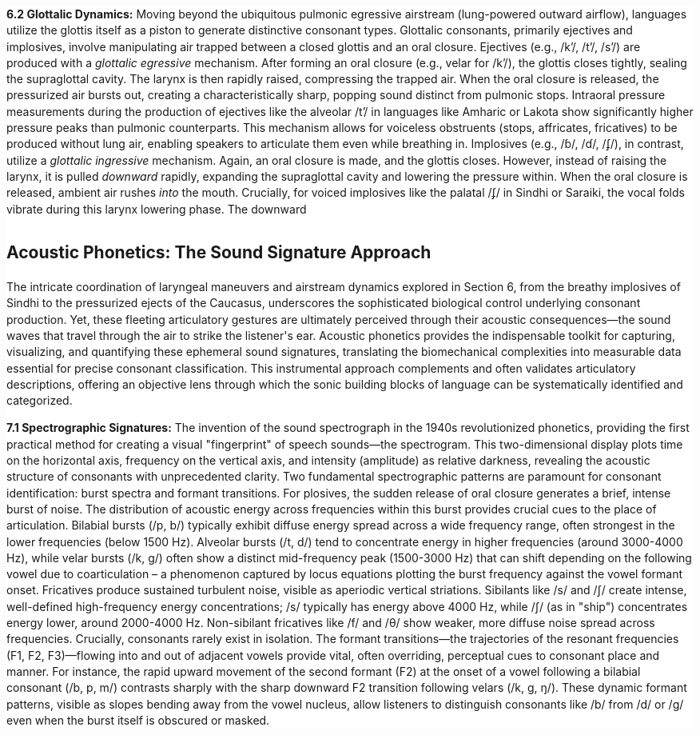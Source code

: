**6.2 Glottalic Dynamics:** Moving beyond the ubiquitous pulmonic egressive airstream (lung-powered outward airflow), languages utilize the glottis itself as a piston to generate distinctive consonant types. Glottalic consonants, primarily ejectives and implosives, involve manipulating air trapped between a closed glottis and an oral closure. Ejectives (e.g., /kʼ/, /tʼ/, /sʼ/) are produced with a *glottalic egressive* mechanism. After forming an oral closure (e.g., velar for /kʼ/), the glottis closes tightly, sealing the supraglottal cavity. The larynx is then rapidly raised, compressing the trapped air. When the oral closure is released, the pressurized air bursts out, creating a characteristically sharp, popping sound distinct from pulmonic stops. Intraoral pressure measurements during the production of ejectives like the alveolar /tʼ/ in languages like Amharic or Lakota show significantly higher pressure peaks than pulmonic counterparts. This mechanism allows for voiceless obstruents (stops, affricates, fricatives) to be produced without lung air, enabling speakers to articulate them even while breathing in. Implosives (e.g., /ɓ/, /ɗ/, /ʄ/), in contrast, utilize a *glottalic ingressive* mechanism. Again, an oral closure is made, and the glottis closes. However, instead of raising the larynx, it is pulled *downward* rapidly, expanding the supraglottal cavity and lowering the pressure within. When the oral closure is released, ambient air rushes *into* the mouth. Crucially, for voiced implosives like the palatal /ʄ/ in Sindhi or Saraiki, the vocal folds vibrate during this larynx lowering phase. The downward

## Acoustic Phonetics: The Sound Signature Approach

The intricate coordination of laryngeal maneuvers and airstream dynamics explored in Section 6, from the breathy implosives of Sindhi to the pressurized ejects of the Caucasus, underscores the sophisticated biological control underlying consonant production. Yet, these fleeting articulatory gestures are ultimately perceived through their acoustic consequences—the sound waves that travel through the air to strike the listener's ear. Acoustic phonetics provides the indispensable toolkit for capturing, visualizing, and quantifying these ephemeral sound signatures, translating the biomechanical complexities into measurable data essential for precise consonant classification. This instrumental approach complements and often validates articulatory descriptions, offering an objective lens through which the sonic building blocks of language can be systematically identified and categorized.

**7.1 Spectrographic Signatures:** The invention of the sound spectrograph in the 1940s revolutionized phonetics, providing the first practical method for creating a visual "fingerprint" of speech sounds—the spectrogram. This two-dimensional display plots time on the horizontal axis, frequency on the vertical axis, and intensity (amplitude) as relative darkness, revealing the acoustic structure of consonants with unprecedented clarity. Two fundamental spectrographic patterns are paramount for consonant identification: burst spectra and formant transitions. For plosives, the sudden release of oral closure generates a brief, intense burst of noise. The distribution of acoustic energy across frequencies within this burst provides crucial cues to the place of articulation. Bilabial bursts (/p, b/) typically exhibit diffuse energy spread across a wide frequency range, often strongest in the lower frequencies (below 1500 Hz). Alveolar bursts (/t, d/) tend to concentrate energy in higher frequencies (around 3000-4000 Hz), while velar bursts (/k, g/) often show a distinct mid-frequency peak (1500-3000 Hz) that can shift depending on the following vowel due to coarticulation – a phenomenon captured by locus equations plotting the burst frequency against the vowel formant onset. Fricatives produce sustained turbulent noise, visible as aperiodic vertical striations. Sibilants like /s/ and /ʃ/ create intense, well-defined high-frequency energy concentrations; /s/ typically has energy above 4000 Hz, while /ʃ/ (as in "ship") concentrates energy lower, around 2000-4000 Hz. Non-sibilant fricatives like /f/ and /θ/ show weaker, more diffuse noise spread across frequencies. Crucially, consonants rarely exist in isolation. The formant transitions—the trajectories of the resonant frequencies (F1, F2, F3)—flowing into and out of adjacent vowels provide vital, often overriding, perceptual cues to consonant place and manner. For instance, the rapid upward movement of the second formant (F2) at the onset of a vowel following a bilabial consonant (/b, p, m/) contrasts sharply with the sharp downward F2 transition following velars (/k, g, ŋ/). These dynamic formant patterns, visible as slopes bending away from the vowel nucleus, allow listeners to distinguish consonants like /b/ from /d/ or /g/ even when the burst itself is obscured or masked.
